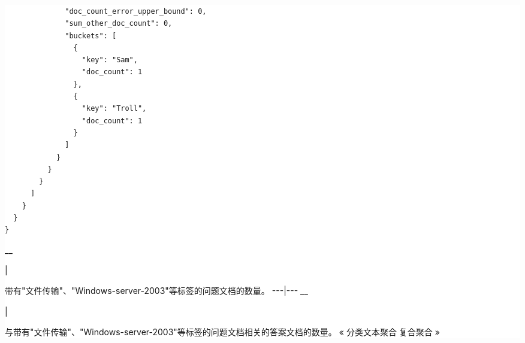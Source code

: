                   "doc_count_error_upper_bound": 0,
                  "sum_other_doc_count": 0,
                  "buckets": [
                    {
                      "key": "Sam",
                      "doc_count": 1
                    },
                    {
                      "key": "Troll",
                      "doc_count": 1
                    }
                  ]
                }
              }
            }
          ]
        }
      }
    }

__

|

带有"文件传输"、"Windows-server-2003"等标签的问题文档的数量。   ---|---    __

|

与带有"文件传输"、"Windows-server-2003"等标签的问题文档相关的答案文档的数量。   « 分类文本聚合 复合聚合 »
